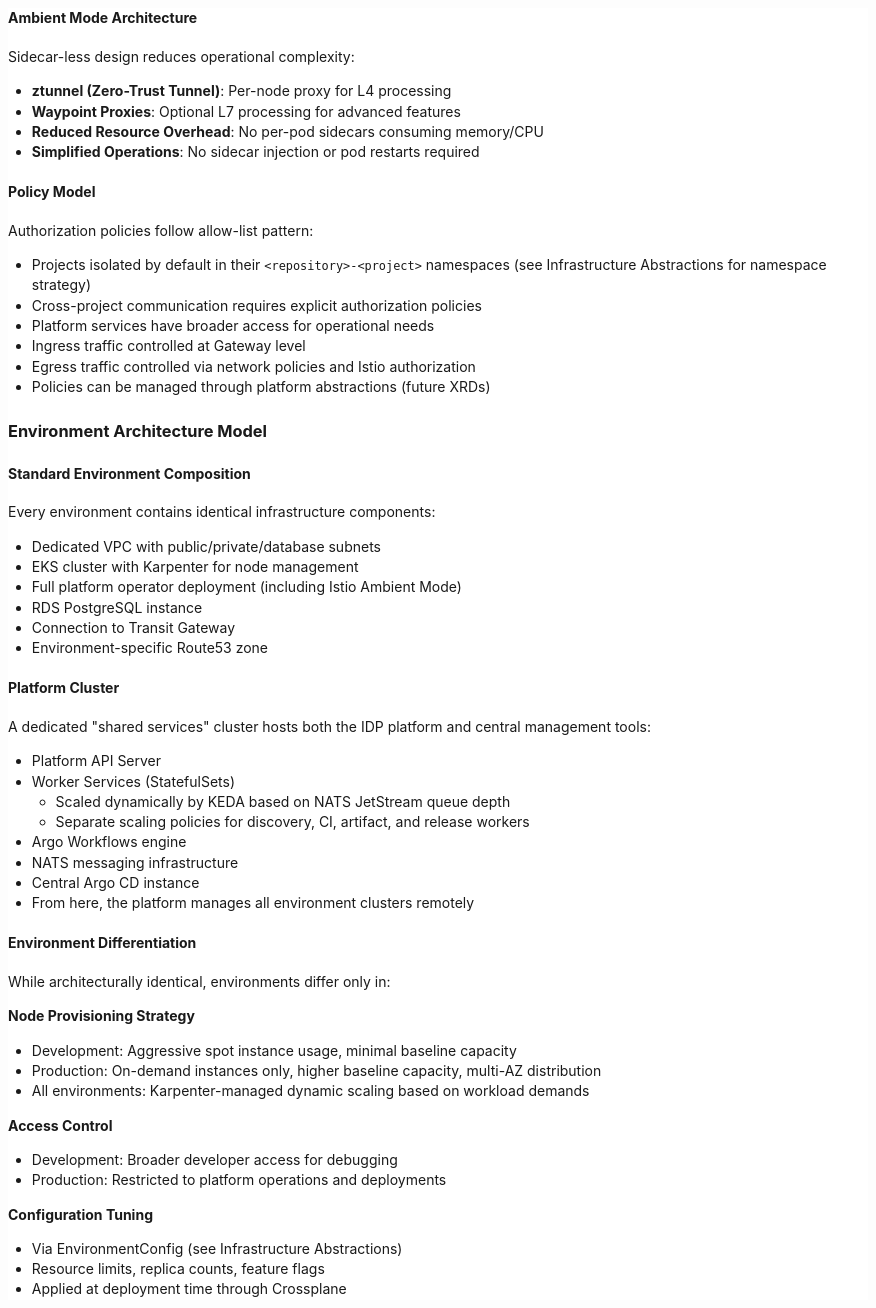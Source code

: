 #### Ambient Mode Architecture
Sidecar-less design reduces operational complexity:
- **ztunnel (Zero-Trust Tunnel)**: Per-node proxy for L4 processing
- **Waypoint Proxies**: Optional L7 processing for advanced features
- **Reduced Resource Overhead**: No per-pod sidecars consuming memory/CPU
- **Simplified Operations**: No sidecar injection or pod restarts required

#### Policy Model
Authorization policies follow allow-list pattern:
- Projects isolated by default in their `<repository>-<project>` namespaces (see Infrastructure Abstractions for namespace strategy)
- Cross-project communication requires explicit authorization policies
- Platform services have broader access for operational needs
- Ingress traffic controlled at Gateway level
- Egress traffic controlled via network policies and Istio authorization
- Policies can be managed through platform abstractions (future XRDs)

### Environment Architecture Model

#### Standard Environment Composition
Every environment contains identical infrastructure components:
- Dedicated VPC with public/private/database subnets
- EKS cluster with Karpenter for node management
- Full platform operator deployment (including Istio Ambient Mode)
- RDS PostgreSQL instance
- Connection to Transit Gateway
- Environment-specific Route53 zone

#### Platform Cluster
A dedicated "shared services" cluster hosts both the IDP platform and central management tools:
- Platform API Server
- Worker Services (StatefulSets)
  - Scaled dynamically by KEDA based on NATS JetStream queue depth
  - Separate scaling policies for discovery, CI, artifact, and release workers
- Argo Workflows engine
- NATS messaging infrastructure
- Central Argo CD instance
- From here, the platform manages all environment clusters remotely

#### Environment Differentiation
While architecturally identical, environments differ only in:

**Node Provisioning Strategy**
- Development: Aggressive spot instance usage, minimal baseline capacity
- Production: On-demand instances only, higher baseline capacity, multi-AZ distribution
- All environments: Karpenter-managed dynamic scaling based on workload demands

**Access Control**
- Development: Broader developer access for debugging
- Production: Restricted to platform operations and deployments

**Configuration Tuning**
- Via EnvironmentConfig (see Infrastructure Abstractions)
- Resource limits, replica counts, feature flags
- Applied at deployment time through Crossplane
